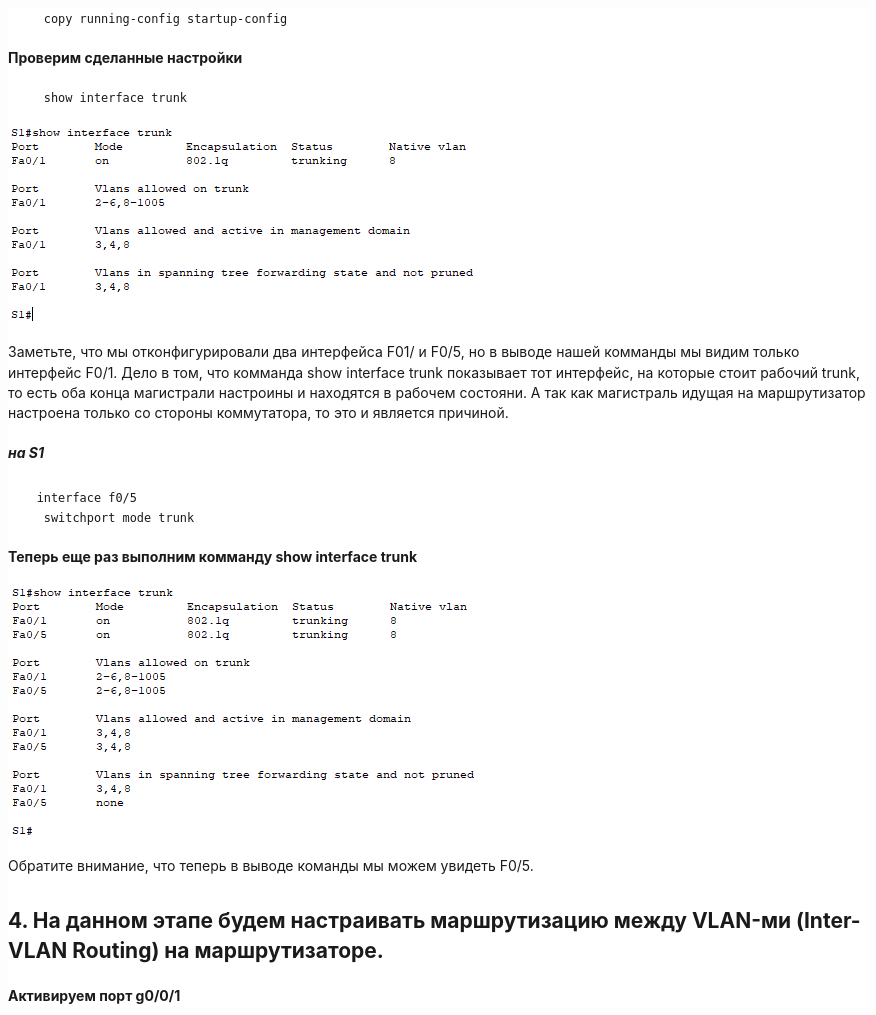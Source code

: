          copy running-config startup-config

#### Проверим сделанные настройки

         show interface trunk

![sho_vlan_br](lab_003_s1_show_interface_trunk.png) 

Заметьте, что мы отконфигурировали два интерфейса F01/ и F0/5, но в выводе нашей комманды мы видим только интерфейс F0/1. Дело в том, что комманда show interface trunk показывает тот интерфейс, на которые стоит рабочий trunk, то есть оба конца магистрали настроины и находятся в рабочем состояни. А так как магистраль идущая на маршрутизатор настроена только со стороны коммутатора, то это и является причиной.

##### на S1
        interface f0/5
         switchport mode trunk

#### Теперь еще раз выполним комманду show interface trunk

![sho_int_trunk](lab_003_s1_show_interface_trunk_02.png)

Обратите внимание, что теперь в выводе команды мы можем увидеть F0/5.

## 4. На данном этапе будем настраивать маршрутизацию между VLAN-ми (Inter-VLAN Routing) на маршрутизаторе.

#### Активируем порт  g0/0/1
